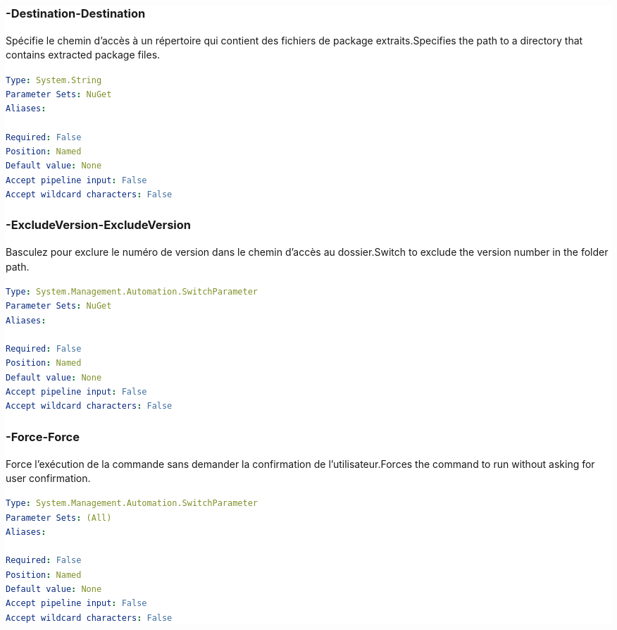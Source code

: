 ### <span data-ttu-id="62eba-146">-Destination</span><span class="sxs-lookup"><span data-stu-id="62eba-146">-Destination</span></span>

<span data-ttu-id="62eba-147">Spécifie le chemin d’accès à un répertoire qui contient des fichiers de package extraits.</span><span class="sxs-lookup"><span data-stu-id="62eba-147">Specifies the path to a directory that contains extracted package files.</span></span>

```yaml
Type: System.String
Parameter Sets: NuGet
Aliases:

Required: False
Position: Named
Default value: None
Accept pipeline input: False
Accept wildcard characters: False
```

### <span data-ttu-id="62eba-148">-ExcludeVersion</span><span class="sxs-lookup"><span data-stu-id="62eba-148">-ExcludeVersion</span></span>

<span data-ttu-id="62eba-149">Basculez pour exclure le numéro de version dans le chemin d’accès au dossier.</span><span class="sxs-lookup"><span data-stu-id="62eba-149">Switch to exclude the version number in the folder path.</span></span>

```yaml
Type: System.Management.Automation.SwitchParameter
Parameter Sets: NuGet
Aliases:

Required: False
Position: Named
Default value: None
Accept pipeline input: False
Accept wildcard characters: False
```

### <span data-ttu-id="62eba-150">-Force</span><span class="sxs-lookup"><span data-stu-id="62eba-150">-Force</span></span>

<span data-ttu-id="62eba-151">Force l’exécution de la commande sans demander la confirmation de l’utilisateur.</span><span class="sxs-lookup"><span data-stu-id="62eba-151">Forces the command to run without asking for user confirmation.</span></span>

```yaml
Type: System.Management.Automation.SwitchParameter
Parameter Sets: (All)
Aliases:

Required: False
Position: Named
Default value: None
Accept pipeline input: False
Accept wildcard characters: False
```
